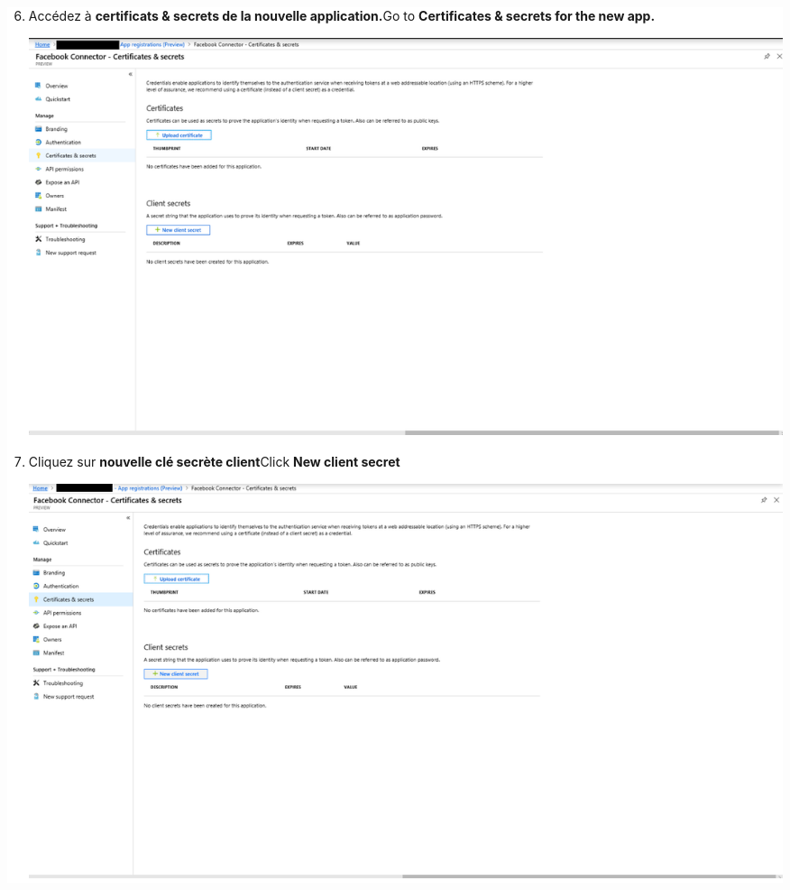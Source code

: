 6. <span data-ttu-id="e4b5d-120">Accédez à **certificats & secrets de la nouvelle application.**</span><span class="sxs-lookup"><span data-stu-id="e4b5d-120">Go to **Certificates & secrets for the new app.**</span></span>

   ![Accéder aux certificats & secrets de la nouvelle application](../media/FBCimage6.png)

7. <span data-ttu-id="e4b5d-122">Cliquez sur **nouvelle clé secrète client**</span><span class="sxs-lookup"><span data-stu-id="e4b5d-122">Click **New client secret**</span></span>

   ![Cliquez sur nouvelle clé secrète client](../media/FBCimage7.png)
